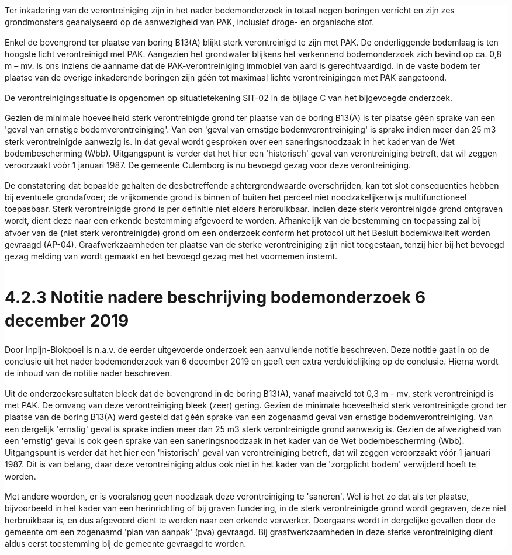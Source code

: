 Ter inkadering van de verontreiniging zijn in het nader bodemonderzoek in totaal negen boringen verricht en zijn zes grondmonsters geanalyseerd op de aanwezigheid van PAK, inclusief droge- en organische stof.

Enkel de bovengrond ter plaatse van boring B13(A) blijkt sterk verontreinigd te zijn met PAK. De onderliggende bodemlaag is ten hoogste licht verontreinigd met PAK. Aangezien het grondwater blijkens het verkennend bodemonderzoek zich bevind op ca. 0,8 m – mv. is ons inziens de aanname dat de PAK-verontreiniging immobiel van aard is gerechtvaardigd. In de vaste bodem ter plaatse van de overige inkaderende boringen zijn géén tot maximaal lichte verontreinigingen met PAK aangetoond.

De verontreinigingssituatie is opgenomen op situatietekening SIT-02 in de bijlage C van het bijgevoegde onderzoek.

Gezien de minimale hoeveelheid sterk verontreinigde grond ter plaatse van de boring B13(A) is ter plaatse géén sprake van een 'geval van ernstige bodemverontreiniging'. Van een 'geval van ernstige bodemverontreiniging' is sprake indien meer dan 25 m3 sterk verontreinigde aanwezig is. In dat geval wordt gesproken over een saneringsnoodzaak in het kader van de Wet bodembescherming (Wbb). Uitgangspunt is verder dat het hier een 'historisch' geval van verontreiniging betreft, dat wil zeggen veroorzaakt vóór 1 januari 1987. De gemeente Culemborg is nu bevoegd gezag voor deze verontreiniging.

De constatering dat bepaalde gehalten de desbetreffende achtergrondwaarde overschrijden, kan tot slot consequenties hebben bij eventuele grondafvoer; de vrijkomende grond is binnen of buiten het perceel niet noodzakelijkerwijs multifunctioneel toepasbaar. Sterk verontreinigde grond is per definitie niet elders herbruikbaar. Indien deze sterk verontreinigde grond ontgraven wordt, dient deze naar een erkende bestemming afgevoerd te worden. Afhankelijk van de bestemming en toepassing zal bij afvoer van de (niet sterk verontreinigde) grond om een onderzoek conform het protocol uit het Besluit bodemkwaliteit worden gevraagd (AP-04). Graafwerkzaamheden ter plaatse van de sterke verontreiniging zijn niet toegestaan, tenzij hier bij het bevoegd gezag melding van wordt gemaakt en het bevoegd gezag met het voornemen instemt.

# **4.2.3 Notitie nadere beschrijving bodemonderzoek 6 december 2019**

Door Inpijn-Blokpoel is n.a.v. de eerder uitgevoerde onderzoek een aanvullende notitie beschreven. Deze notitie gaat in op de conclusie uit het nader bodemonderzoek van 6 december 2019 en geeft een extra verduidelijking op de conclusie. Hierna wordt de inhoud van de notitie nader beschreven.

Uit de onderzoeksresultaten bleek dat de bovengrond in de boring B13(A), vanaf maaiveld tot 0,3 m - mv, sterk verontreinigd is met PAK. De omvang van deze verontreiniging bleek (zeer) gering. Gezien de minimale hoeveelheid sterk verontreinigde grond ter plaatse van de boring B13(A) werd gesteld dat géén sprake van een zogenaamd geval van ernstige bodemverontreiniging. Van een dergelijk 'ernstig' geval is sprake indien meer dan 25 m3 sterk verontreinigde grond aanwezig is. Gezien de afwezigheid van een 'ernstig' geval is ook geen sprake van een saneringsnoodzaak in het kader van de Wet bodembescherming (Wbb). Uitgangspunt is verder dat het hier een 'historisch' geval van verontreiniging betreft, dat wil zeggen veroorzaakt vóór 1 januari 1987. Dit is van belang, daar deze verontreiniging aldus ook niet in het kader van de 'zorgplicht bodem' verwijderd hoeft te worden.

Met andere woorden, er is vooralsnog geen noodzaak deze verontreiniging te 'saneren'. Wel is het zo dat als ter plaatse, bijvoorbeeld in het kader van een herinrichting of bij graven fundering, in de sterk verontreinigde grond wordt gegraven, deze niet herbruikbaar is, en dus afgevoerd dient te worden naar een erkende verwerker. Doorgaans wordt in dergelijke gevallen door de gemeente om een zogenaamd 'plan van aanpak' (pva) gevraagd. Bij graafwerkzaamheden in deze sterke verontreiniging dient aldus eerst toestemming bij de gemeente gevraagd te worden.
